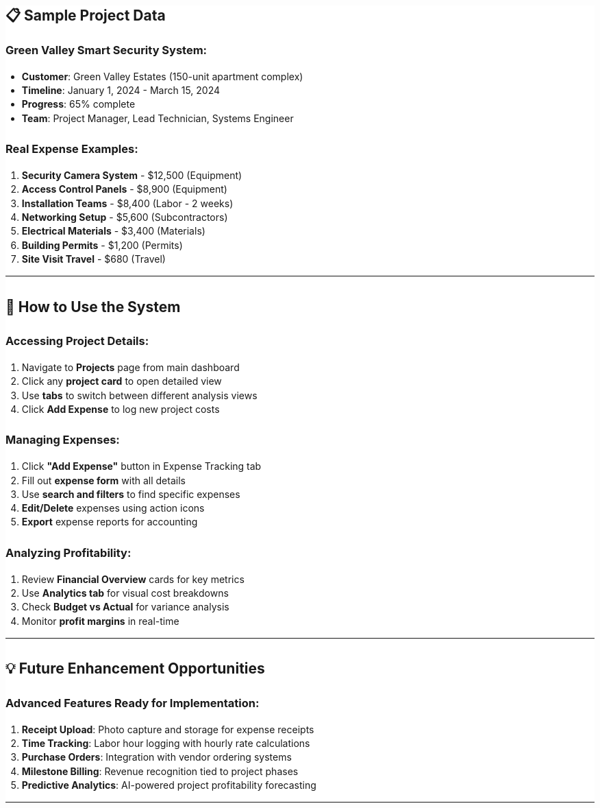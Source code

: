 ## 📋 **Sample Project Data**

### **Green Valley Smart Security System:**
- **Customer**: Green Valley Estates (150-unit apartment complex)
- **Timeline**: January 1, 2024 - March 15, 2024
- **Progress**: 65% complete
- **Team**: Project Manager, Lead Technician, Systems Engineer

### **Real Expense Examples:**
1. **Security Camera System** - $12,500 (Equipment)
2. **Access Control Panels** - $8,900 (Equipment)
3. **Installation Teams** - $8,400 (Labor - 2 weeks)
4. **Networking Setup** - $5,600 (Subcontractors)
5. **Electrical Materials** - $3,400 (Materials)
6. **Building Permits** - $1,200 (Permits)
7. **Site Visit Travel** - $680 (Travel)

---

## 🚀 **How to Use the System**

### **Accessing Project Details:**
1. Navigate to **Projects** page from main dashboard
2. Click any **project card** to open detailed view
3. Use **tabs** to switch between different analysis views
4. Click **Add Expense** to log new project costs

### **Managing Expenses:**
1. Click **"Add Expense"** button in Expense Tracking tab
2. Fill out **expense form** with all details
3. Use **search and filters** to find specific expenses
4. **Edit/Delete** expenses using action icons
5. **Export** expense reports for accounting

### **Analyzing Profitability:**
1. Review **Financial Overview** cards for key metrics
2. Use **Analytics tab** for visual cost breakdowns
3. Check **Budget vs Actual** for variance analysis
4. Monitor **profit margins** in real-time

---

## 💡 **Future Enhancement Opportunities**

### **Advanced Features Ready for Implementation:**
1. **Receipt Upload**: Photo capture and storage for expense receipts
2. **Time Tracking**: Labor hour logging with hourly rate calculations
3. **Purchase Orders**: Integration with vendor ordering systems
4. **Milestone Billing**: Revenue recognition tied to project phases
5. **Predictive Analytics**: AI-powered project profitability forecasting

---